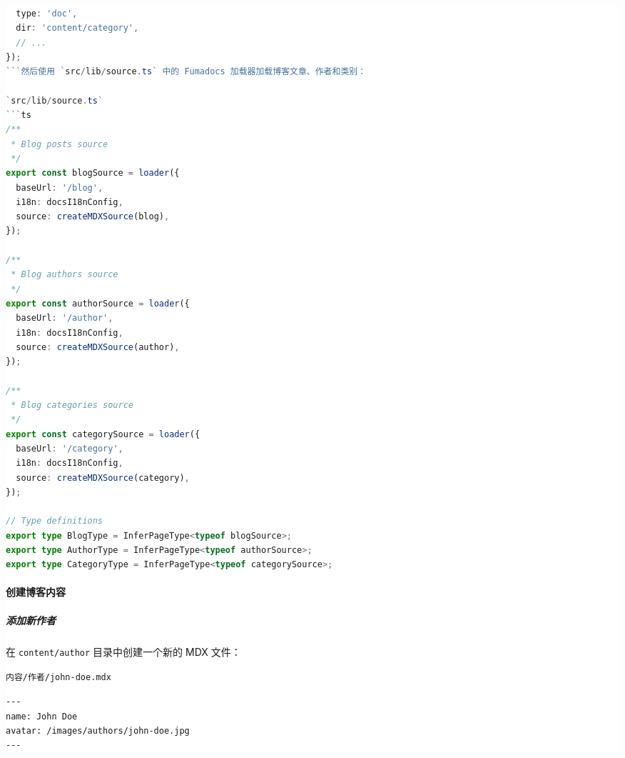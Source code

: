 ```ts
  type: 'doc',
  dir: 'content/category',
  // ...
});
```然后使用 `src/lib/source.ts` 中的 Fumadocs 加载器加载博客文章、作者和类别：

`src/lib/source.ts`
```ts
/**
 * Blog posts source
 */
export const blogSource = loader({
  baseUrl: '/blog',
  i18n: docsI18nConfig,
  source: createMDXSource(blog),
});

/**
 * Blog authors source
 */
export const authorSource = loader({
  baseUrl: '/author',
  i18n: docsI18nConfig,
  source: createMDXSource(author),
});

/**
 * Blog categories source
 */
export const categorySource = loader({
  baseUrl: '/category',
  i18n: docsI18nConfig,
  source: createMDXSource(category),
});

// Type definitions
export type BlogType = InferPageType<typeof blogSource>;
export type AuthorType = InferPageType<typeof authorSource>;
export type CategoryType = InferPageType<typeof categorySource>;
```

#### 创建博客内容

##### 添加新作者

在 `content/author` 目录中创建一个新的 MDX 文件：

`内容/作者/john-doe.mdx`
```mdx
---
name: John Doe
avatar: /images/authors/john-doe.jpg
---
```
